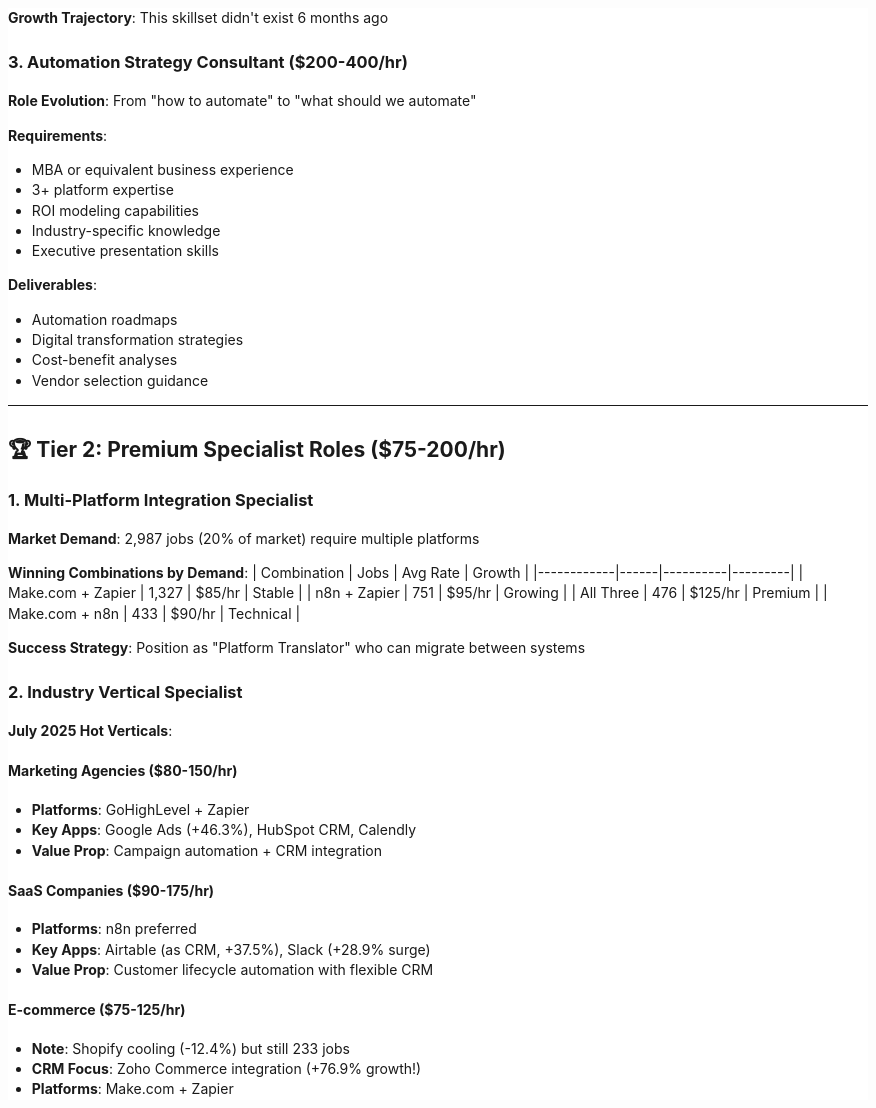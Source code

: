 **Growth Trajectory**: This skillset didn't exist 6 months ago

### 3. Automation Strategy Consultant ($200-400/hr)
**Role Evolution**: From "how to automate" to "what should we automate"

**Requirements**:
- MBA or equivalent business experience
- 3+ platform expertise
- ROI modeling capabilities
- Industry-specific knowledge
- Executive presentation skills

**Deliverables**:
- Automation roadmaps
- Digital transformation strategies
- Cost-benefit analyses
- Vendor selection guidance

---

## 🏆 Tier 2: Premium Specialist Roles ($75-200/hr)

### 1. Multi-Platform Integration Specialist
**Market Demand**: 2,987 jobs (20% of market) require multiple platforms

**Winning Combinations by Demand**:
| Combination | Jobs | Avg Rate | Growth |
|------------|------|----------|---------|
| Make.com + Zapier | 1,327 | $85/hr | Stable |
| n8n + Zapier | 751 | $95/hr | Growing |
| All Three | 476 | $125/hr | Premium |
| Make.com + n8n | 433 | $90/hr | Technical |

**Success Strategy**: Position as "Platform Translator" who can migrate between systems

### 2. Industry Vertical Specialist
**July 2025 Hot Verticals**:

#### Marketing Agencies ($80-150/hr)
- **Platforms**: GoHighLevel + Zapier
- **Key Apps**: Google Ads (+46.3%), HubSpot CRM, Calendly
- **Value Prop**: Campaign automation + CRM integration

#### SaaS Companies ($90-175/hr)
- **Platforms**: n8n preferred
- **Key Apps**: Airtable (as CRM, +37.5%), Slack (+28.9% surge)
- **Value Prop**: Customer lifecycle automation with flexible CRM

#### E-commerce ($75-125/hr)
- **Note**: Shopify cooling (-12.4%) but still 233 jobs
- **CRM Focus**: Zoho Commerce integration (+76.9% growth!)
- **Platforms**: Make.com + Zapier
